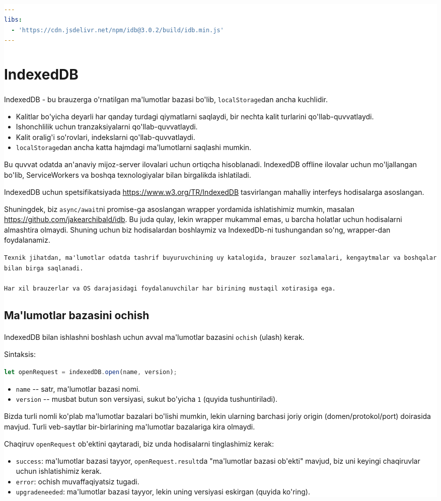 ```yaml
---
libs:
  - 'https://cdn.jsdelivr.net/npm/idb@3.0.2/build/idb.min.js'
---
```


# IndexedDB

IndexedDB - bu brauzerga o'rnatilgan ma'lumotlar bazasi bo'lib, `localStorage`dan ancha kuchlidir.

- Kalitlar bo'yicha deyarli har qanday turdagi qiymatlarni saqlaydi, bir nechta kalit turlarini qo'llab-quvvatlaydi.
- Ishonchlilik uchun tranzaksiyalarni qo'llab-quvvatlaydi.
- Kalit oralig'i so'rovlari, indekslarni qo'llab-quvvatlaydi.
- `localStorage`dan ancha katta hajmdagi ma'lumotlarni saqlashi mumkin.

Bu quvvat odatda an'anaviy mijoz-server ilovalari uchun ortiqcha hisoblanadi. IndexedDB offline ilovalar uchun mo'ljallangan bo'lib, ServiceWorkers va boshqa texnologiyalar bilan birgalikda ishlatiladi.

IndexedDB uchun spetsifikatsiyada <https://www.w3.org/TR/IndexedDB> tasvirlangan mahalliy interfeys hodisalarga asoslangan.

Shuningdek, biz `async/await`ni promise-ga asoslangan wrapper yordamida ishlatishimiz mumkin, masalan <https://github.com/jakearchibald/idb>. Bu juda qulay, lekin wrapper mukammal emas, u barcha holatlar uchun hodisalarni almashtira olmaydi. Shuning uchun biz hodisalardan boshlaymiz va IndexedDb-ni tushungandan so'ng, wrapper-dan foydalanamiz.

```smart header="Ma'lumotlar qayerda?"
Texnik jihatdan, ma'lumotlar odatda tashrif buyuruvchining uy katalogida, brauzer sozlamalari, kengaytmalar va boshqalar bilan birga saqlanadi.

Har xil brauzerlar va OS darajasidagi foydalanuvchilar har birining mustaqil xotirasiga ega.
```

## Ma'lumotlar bazasini ochish

IndexedDB bilan ishlashni boshlash uchun avval ma'lumotlar bazasini `ochish` (ulash) kerak.

Sintaksis:

```js
let openRequest = indexedDB.open(name, version);
```

- `name` -- satr, ma'lumotlar bazasi nomi.
- `version` -- musbat butun son versiyasi, sukut bo'yicha `1` (quyida tushuntiriladi).

Bizda turli nomli ko'plab ma'lumotlar bazalari bo'lishi mumkin, lekin ularning barchasi joriy origin (domen/protokol/port) doirasida mavjud. Turli veb-saytlar bir-birlarining ma'lumotlar bazalariga kira olmaydi.

Chaqiruv `openRequest` ob'ektini qaytaradi, biz unda hodisalarni tinglashimiz kerak:
- `success`: ma'lumotlar bazasi tayyor, `openRequest.result`da "ma'lumotlar bazasi ob'ekti" mavjud, biz uni keyingi chaqiruvlar uchun ishlatishimiz kerak.
- `error`: ochish muvaffaqiyatsiz tugadi.
- `upgradeneeded`: ma'lumotlar bazasi tayyor, lekin uning versiyasi eskirgan (quyida ko'ring).
